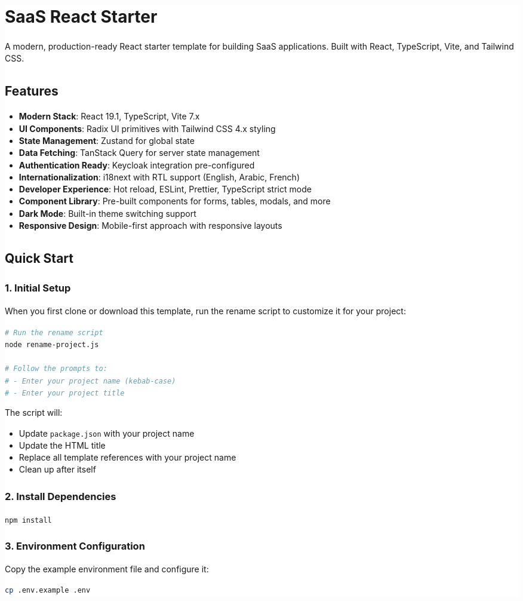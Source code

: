 # SaaS React Starter

A modern, production-ready React starter template for building SaaS applications. Built with React, TypeScript, Vite, and Tailwind CSS.

## Features

- **Modern Stack**: React 19.1, TypeScript, Vite 7.x
- **UI Components**: Radix UI primitives with Tailwind CSS 4.x styling
- **State Management**: Zustand for global state
- **Data Fetching**: TanStack Query for server state management
- **Authentication Ready**: Keycloak integration pre-configured
- **Internationalization**: i18next with RTL support (English, Arabic, French)
- **Developer Experience**: Hot reload, ESLint, Prettier, TypeScript strict mode
- **Component Library**: Pre-built components for forms, tables, modals, and more
- **Dark Mode**: Built-in theme switching support
- **Responsive Design**: Mobile-first approach with responsive layouts

## Quick Start

### 1. Initial Setup

When you first clone or download this template, run the rename script to customize it for your project:

```bash
# Run the rename script
node rename-project.js

# Follow the prompts to:
# - Enter your project name (kebab-case)
# - Enter your project title
```

The script will:
- Update `package.json` with your project name
- Update the HTML title
- Replace all template references with your project name
- Clean up after itself

### 2. Install Dependencies

```bash
npm install
```

### 3. Environment Configuration

Copy the example environment file and configure it:

```bash
cp .env.example .env
```
